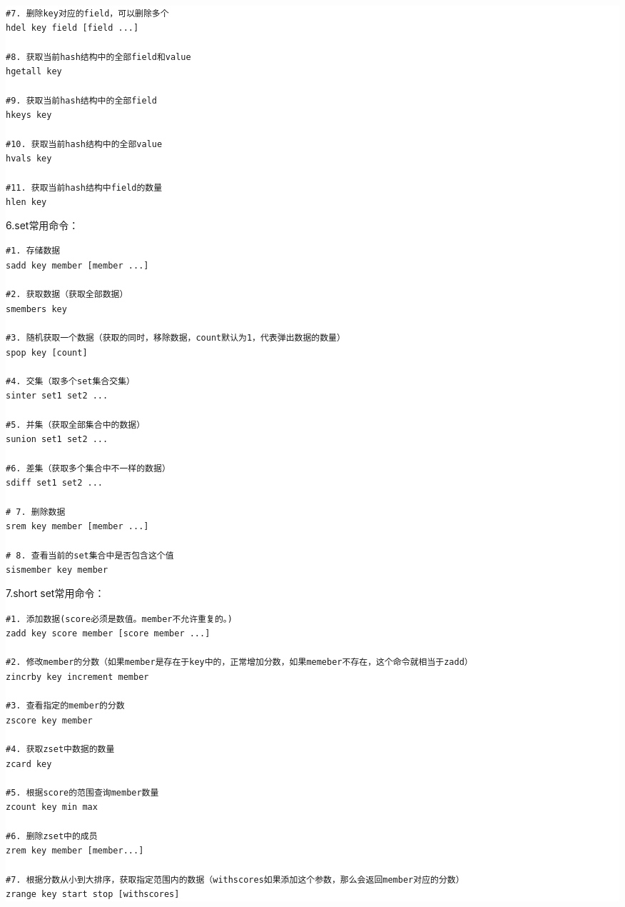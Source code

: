 ```
#7. 删除key对应的field，可以删除多个
hdel key field [field ...]

#8. 获取当前hash结构中的全部field和value
hgetall key

#9. 获取当前hash结构中的全部field
hkeys key

#10. 获取当前hash结构中的全部value
hvals key

#11. 获取当前hash结构中field的数量
hlen key
```
6.set常用命令：
```
#1. 存储数据
sadd key member [member ...]

#2. 获取数据（获取全部数据）
smembers key

#3. 随机获取一个数据（获取的同时，移除数据，count默认为1，代表弹出数据的数量）
spop key [count]

#4. 交集（取多个set集合交集）
sinter set1 set2 ...

#5. 并集（获取全部集合中的数据）
sunion set1 set2 ...

#6. 差集（获取多个集合中不一样的数据）
sdiff set1 set2 ...

# 7. 删除数据
srem key member [member ...]

# 8. 查看当前的set集合中是否包含这个值
sismember key member
```
7.short set常用命令：
```
#1. 添加数据(score必须是数值。member不允许重复的。)
zadd key score member [score member ...]

#2. 修改member的分数（如果member是存在于key中的，正常增加分数，如果memeber不存在，这个命令就相当于zadd）
zincrby key increment member

#3. 查看指定的member的分数
zscore key member

#4. 获取zset中数据的数量
zcard key

#5. 根据score的范围查询member数量
zcount key min max

#6. 删除zset中的成员
zrem key member [member...]

#7. 根据分数从小到大排序，获取指定范围内的数据（withscores如果添加这个参数，那么会返回member对应的分数）
zrange key start stop [withscores]

```